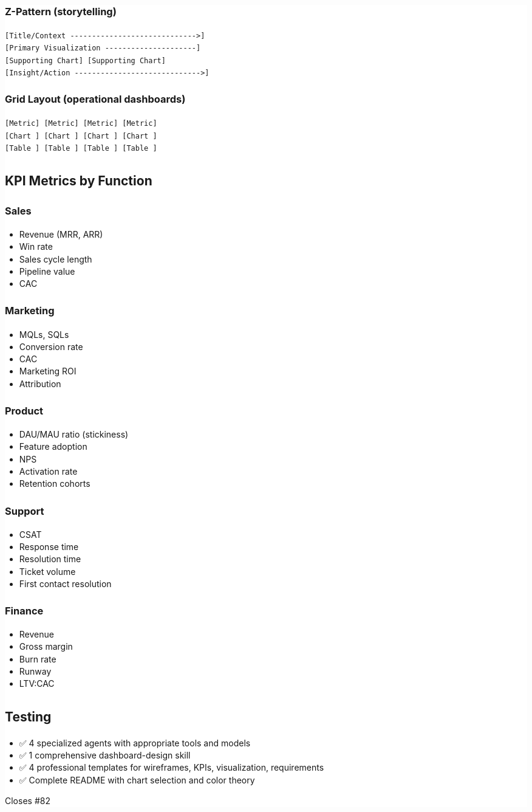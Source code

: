 ### Z-Pattern (storytelling)
```
[Title/Context ----------------------------->]
[Primary Visualization ---------------------]
[Supporting Chart] [Supporting Chart]
[Insight/Action ----------------------------->]
```

### Grid Layout (operational dashboards)
```
[Metric] [Metric] [Metric] [Metric]
[Chart ] [Chart ] [Chart ] [Chart ]
[Table ] [Table ] [Table ] [Table ]
```

## KPI Metrics by Function

### Sales
- Revenue (MRR, ARR)
- Win rate
- Sales cycle length
- Pipeline value
- CAC

### Marketing
- MQLs, SQLs
- Conversion rate
- CAC
- Marketing ROI
- Attribution

### Product
- DAU/MAU ratio (stickiness)
- Feature adoption
- NPS
- Activation rate
- Retention cohorts

### Support
- CSAT
- Response time
- Resolution time
- Ticket volume
- First contact resolution

### Finance
- Revenue
- Gross margin
- Burn rate
- Runway
- LTV:CAC

## Testing

- ✅ 4 specialized agents with appropriate tools and models
- ✅ 1 comprehensive dashboard-design skill
- ✅ 4 professional templates for wireframes, KPIs, visualization, requirements
- ✅ Complete README with chart selection and color theory

Closes #82
